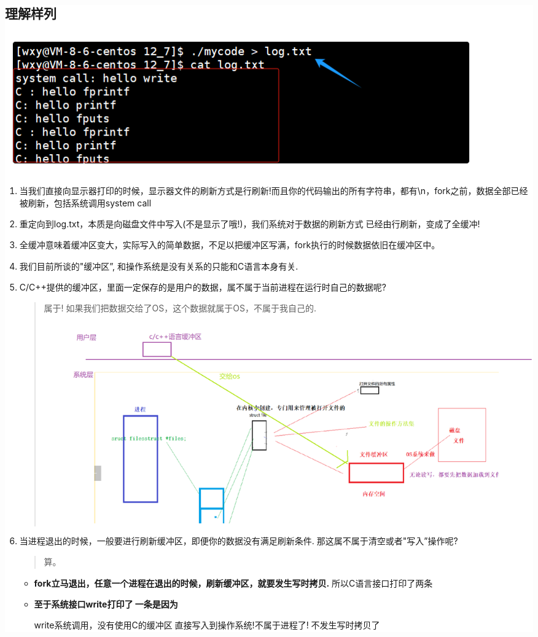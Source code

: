 ## 理解样列

![](image/image_WsITrFQ5aC.png)

1.  当我们直接向显示器打印的时候，显示器文件的刷新方式是行刷新!而且你的代码输出的所有字符串，都有\n，fork之前，数据全部已经被刷新，包括系统调用system call
2.  重定向到log.txt，本质是向磁盘文件中写入(不是显示了哦!)，我们系统对于数据的刷新方式
    已经由行刷新，变成了全缓冲!
3.  全缓冲意味着缓冲区变大，实际写入的简单数据，不足以把缓冲区写满，fork执行的时候数据依旧在缓冲区中。
4.  我们目前所谈的"缓冲区”, 和操作系统是没有关系的只能和C语言本身有关.
5.  C/C++提供的缓冲区，里面一定保存的是用户的数据，属不属于当前进程在运行时自己的数据呢?&#x20;
    > 属于! 如果我们把数据交给了OS，这个数据就属于OS，不属于我自己的.
    > ![](image/image_wTXKhaGt03.png)



1.  当进程退出的时候，一般要进行刷新缓冲区，即便你的数据没有满足刷新条件. 那这属不属于清空或者"写入”操作呢?&#x20;
    > 算。&#x20;
    -   **fork立马退出，任意一个进程在退出的时候，刷新缓冲区，就要发生写时拷贝.** 所以C语言接口打印了两条
    -   **至于系统接口write打印了 一条是因为**

        write系统调用，没有使用C的缓冲区
        直接写入到操作系统!不属于进程了!
        不发生写时拷贝了

